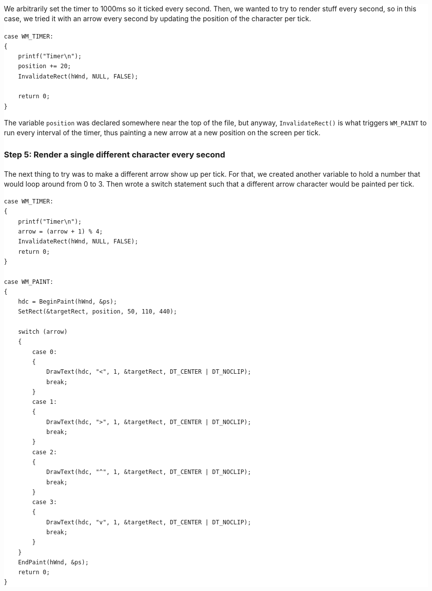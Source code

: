 We arbitrarily set the timer to 1000ms so it ticked every second. Then, we wanted to try to render stuff every second, so in this case, we tried it with an arrow every second by updating the position of the character per tick.

```clike
case WM_TIMER:
{
    printf("Timer\n");
    position += 20;
    InvalidateRect(hWnd, NULL, FALSE);

    return 0;
}
```

The variable `position` was declared somewhere near the top of the file, but anyway, `InvalidateRect()` is what triggers `WM_PAINT` to run every interval of the timer, thus painting a new arrow at a new position on the screen per tick.

### Step 5: Render a single different character every second

The next thing to try was to make a different arrow show up per tick. For that, we created another variable to hold a number that would loop around from 0 to 3. Then wrote a switch statement such that a different arrow character would be painted per tick.

```clike
case WM_TIMER:
{
    printf("Timer\n");
    arrow = (arrow + 1) % 4;
    InvalidateRect(hWnd, NULL, FALSE);
    return 0;
}

case WM_PAINT:
{
    hdc = BeginPaint(hWnd, &ps);
    SetRect(&targetRect, position, 50, 110, 440);

    switch (arrow)
    {
        case 0:
        {
            DrawText(hdc, "<", 1, &targetRect, DT_CENTER | DT_NOCLIP);
            break;
        }
        case 1:
        {
            DrawText(hdc, ">", 1, &targetRect, DT_CENTER | DT_NOCLIP);
            break;
        }
        case 2:
        {
            DrawText(hdc, "^", 1, &targetRect, DT_CENTER | DT_NOCLIP);
            break;
        }
        case 3:
        {
            DrawText(hdc, "v", 1, &targetRect, DT_CENTER | DT_NOCLIP);
            break;
        }
    }
    EndPaint(hWnd, &ps);
    return 0;
}
```